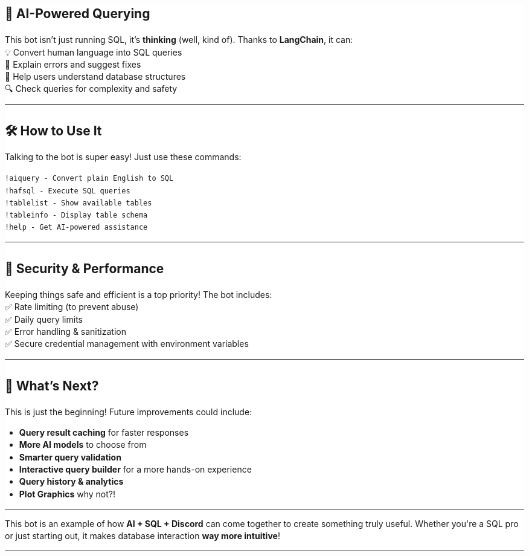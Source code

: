 ## 🧠 AI-Powered Querying  

This bot isn’t just running SQL, it’s **thinking** (well, kind of). Thanks to **LangChain**, it can:  
💡 Convert human language into SQL queries  
🤖 Explain errors and suggest fixes  
📖 Help users understand database structures  
🔍 Check queries for complexity and safety  

---

## 🛠️ How to Use It  

Talking to the bot is super easy! Just use these commands:  
```
!aiquery - Convert plain English to SQL  
!hafsql - Execute SQL queries  
!tablelist - Show available tables  
!tableinfo - Display table schema  
!help - Get AI-powered assistance  
```  

---

## 🔐 Security & Performance  

Keeping things safe and efficient is a top priority! The bot includes:  
✅ Rate limiting (to prevent abuse)  
✅ Daily query limits  
✅ Error handling & sanitization  
✅ Secure credential management with environment variables  

---

## 🚀 What’s Next?  

This is just the beginning! Future improvements could include:  
- **Query result caching** for faster responses  
- **More AI models** to choose from  
- **Smarter query validation**  
- **Interactive query builder** for a more hands-on experience  
- **Query history & analytics**  
- **Plot Graphics** why not?!

---

This bot is an example of how **AI + SQL + Discord** can come together to create something truly useful. Whether you're a SQL pro or just starting out, it makes database interaction **way more intuitive**!  

---
